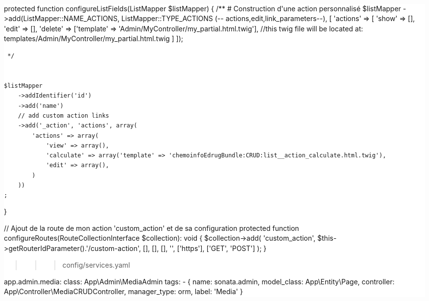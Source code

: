 protected function configureListFields(ListMapper $listMapper)
{
    /**
    # Construction d'une action personnalisé
    $listMapper
    ->add(ListMapper::NAME_ACTIONS, ListMapper::TYPE_ACTIONS (-- actions,edit,link_parameters--), [
        'actions' => [
            'show' => [],
            'edit' => [],
            'delete' => ['template' => 'Admin/MyController/my_partial.html.twig'],
            //this twig file will be located at: templates/Admin/MyController/my_partial.html.twig
        ]
    ]);

     */


    $listMapper
        ->addIdentifier('id')
        ->add('name')        
        // add custom action links
        ->add('_action', 'actions', array(
            'actions' => array(
                'view' => array(),
                'calculate' => array('template' => 'chemoinfoEdrugBundle:CRUD:list__action_calculate.html.twig'),
                'edit' => array(),
            )
        ))
    ;
}

// Ajout de la route de mon action 'custom_action' et de sa configuration
protected function configureRoutes(RouteCollectionInterface $collection): void
    {
        $collection->add(
            'custom_action',
            $this->getRouterIdParameter().'/custom-action',
            [],
            [],
            [],
            '',
            ['https'],
            ['GET', 'POST']
        );
    }

>>> config/services.yaml

app.admin.media:
    class: App\Admin\MediaAdmin
    tags:
        - { name: sonata.admin, model_class: App\Entity\Page, controller: App\Controller\MediaCRUDController, manager_type: orm, label: 'Media' }
